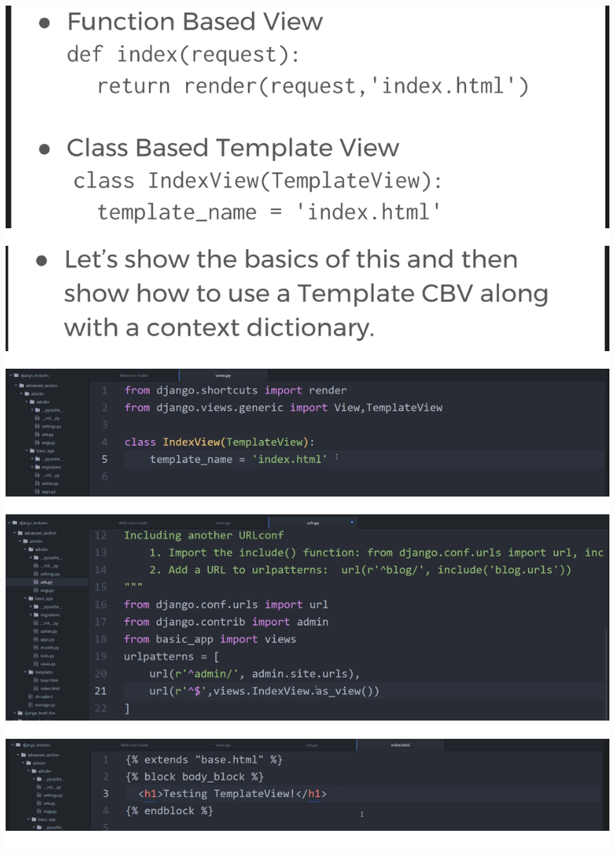 ![16](screenshots/16.PNG)<br><br>
![17](screenshots/17.PNG)<br><br>
![18](screenshots/18.PNG)<br><br>
![19](screenshots/19.PNG)<br><br>
![20](screenshots/20.PNG)<br><br>
